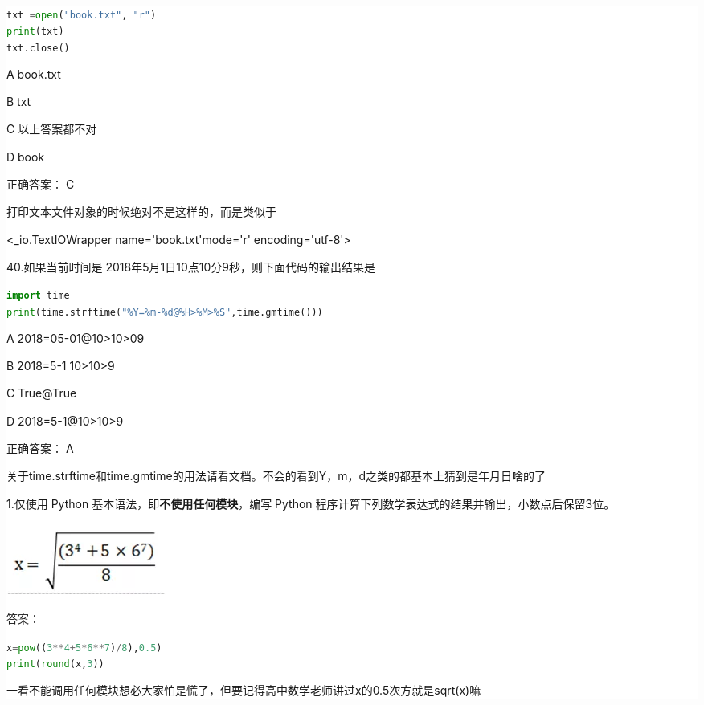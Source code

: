 ```python
txt =open("book.txt", "r")
print(txt)
txt.close()
```


A book.txt

B txt

C 以上答案都不对

D book

正确答案： C

打印文本文件对象的时候绝对不是这样的，而是类似于

<_io.TextIOWrapper name='book.txt'mode='r' encoding='utf-8'>

 

40.如果当前时间是 2018年5月1日10点10分9秒，则下面代码的输出结果是

```python
import time
print(time.strftime("%Y=%m-%d@%H>%M>%S",time.gmtime()))
```


A 2018=05-01@10>10>09

B 2018=5-1 10>10>9

C True@True

D 2018=5-1@10>10>9

正确答案： A

关于time.strftime和time.gmtime的用法请看文档。不会的看到Y，m，d之类的都基本上猜到是年月日啥的了

 

1.仅使用 Python 基本语法，即**不使用任何模块**，编写 Python 程序计算下列数学表达式的结果并输出，小数点后保留3位。

![](./res/20190330-002.png)

答案：

```python
x=pow((3**4+5*6**7)/8),0.5)
print(round(x,3))
```


一看不能调用任何模块想必大家怕是慌了，但要记得高中数学老师讲过x的0.5次方就是sqrt(x)嘛


